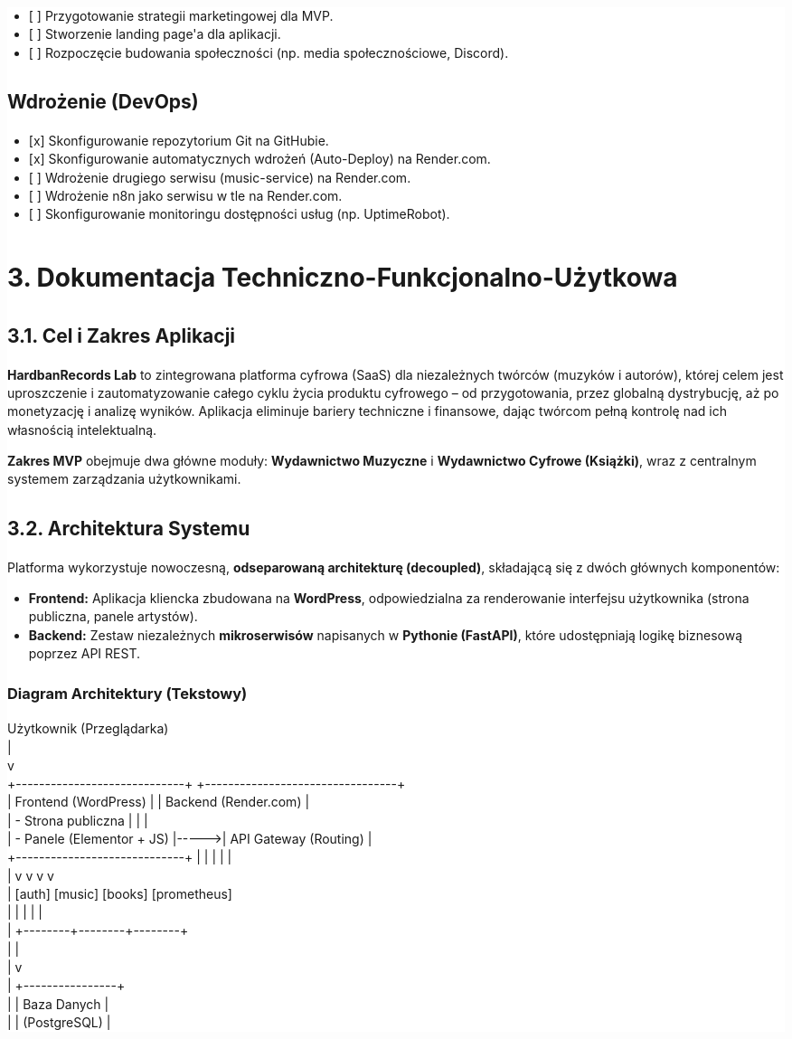 * \[ \] Przygotowanie strategii marketingowej dla MVP.  
* \[ \] Stworzenie landing page'a dla aplikacji.  
* \[ \] Rozpoczęcie budowania społeczności (np. media społecznościowe, Discord).

## **Wdrożenie (DevOps)**

* \[x\] Skonfigurowanie repozytorium Git na GitHubie.  
* \[x\] Skonfigurowanie automatycznych wdrożeń (Auto-Deploy) na Render.com.  
* \[ \] Wdrożenie drugiego serwisu (music-service) na Render.com.  
* \[ \] Wdrożenie n8n jako serwisu w tle na Render.com.  
* \[ \] Skonfigurowanie monitoringu dostępności usług (np. UptimeRobot).

# **3\. Dokumentacja Techniczno-Funkcjonalno-Użytkowa**

## **3.1. Cel i Zakres Aplikacji**

**HardbanRecords Lab** to zintegrowana platforma cyfrowa (SaaS) dla niezależnych twórców (muzyków i autorów), której celem jest uproszczenie i zautomatyzowanie całego cyklu życia produktu cyfrowego – od przygotowania, przez globalną dystrybucję, aż po monetyzację i analizę wyników. Aplikacja eliminuje bariery techniczne i finansowe, dając twórcom pełną kontrolę nad ich własnością intelektualną.

**Zakres MVP** obejmuje dwa główne moduły: **Wydawnictwo Muzyczne** i **Wydawnictwo Cyfrowe (Książki)**, wraz z centralnym systemem zarządzania użytkownikami.

## **3.2. Architektura Systemu**

Platforma wykorzystuje nowoczesną, **odseparowaną architekturę (decoupled)**, składającą się z dwóch głównych komponentów:

* **Frontend:** Aplikacja kliencka zbudowana na **WordPress**, odpowiedzialna za renderowanie interfejsu użytkownika (strona publiczna, panele artystów).  
* **Backend:** Zestaw niezależnych **mikroserwisów** napisanych w **Pythonie (FastAPI)**, które udostępniają logikę biznesową poprzez API REST.

### **Diagram Architektury (Tekstowy)**

  Użytkownik (Przeglądarka)  
       |  
       v  
\+-----------------------------+      \+---------------------------------+  
| Frontend (WordPress)        |      | Backend (Render.com)            |  
| \- Strona publiczna          |      |                                 |  
| \- Panele (Elementor \+ JS)   |-----\>| API Gateway (Routing)           |  
\+-----------------------------+      |      |        |        |        |  
                                     |      v        v        v        v  
                                     | \[auth\]   \[music\]  \[books\]  \[prometheus\]  
                                     |      |        |        |        |  
                                     |      \+--------+--------+--------+  
                                     |               |  
                                     |               v  
                                     |      \+----------------+  
                                     |      | Baza Danych    |  
                                     |      | (PostgreSQL)   |  